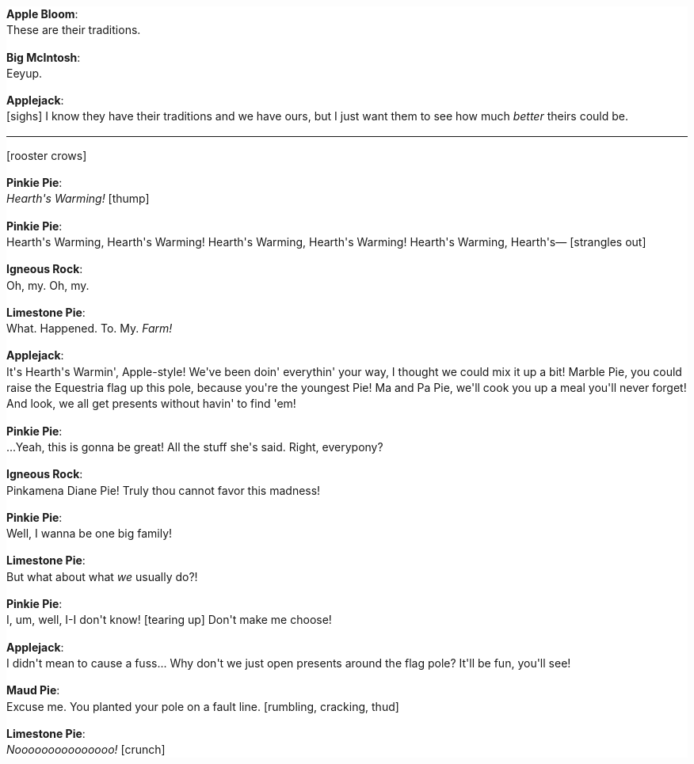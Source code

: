 **Apple Bloom**:  
These are their traditions.

**Big McIntosh**:  
Eeyup.

**Applejack**:  
[sighs] I know they have their traditions and we have ours, but I just want them to see how much *better* theirs could be.

***

[rooster crows]

**Pinkie Pie**:  
*Hearth's Warming!*
[thump]

**Pinkie Pie**:  
Hearth's Warming, Hearth's Warming! Hearth's Warming, Hearth's Warming! Hearth's Warming, Hearth's— [strangles out]

**Igneous Rock**:  
Oh, my. Oh, my.

**Limestone Pie**:  
What. Happened. To. My. *Farm!*

**Applejack**:  
It's Hearth's Warmin', Apple-style! We've been doin' everythin' your way, I thought we could mix it up a bit! Marble Pie, you could raise the Equestria flag up this pole, because you're the youngest Pie! Ma and Pa Pie, we'll cook you up a meal you'll never forget! And look, we all get presents without havin' to find 'em!

**Pinkie Pie**:  
...Yeah, this is gonna be great! All the stuff she's said. Right, everypony?

**Igneous Rock**:  
Pinkamena Diane Pie! Truly thou cannot favor this madness!

**Pinkie Pie**:  
Well, I wanna be one big family!

**Limestone Pie**:  
But what about what *we* usually do?!

**Pinkie Pie**:  
I, um, well, I-I don't know! [tearing up] Don't make me choose!

**Applejack**:  
I didn't mean to cause a fuss... Why don't we just open presents around the flag pole? It'll be fun, you'll see!

**Maud Pie**:  
Excuse me. You planted your pole on a fault line.
[rumbling, cracking, thud]

**Limestone Pie**:  
*Nooooooooooooooo!*
[crunch]
